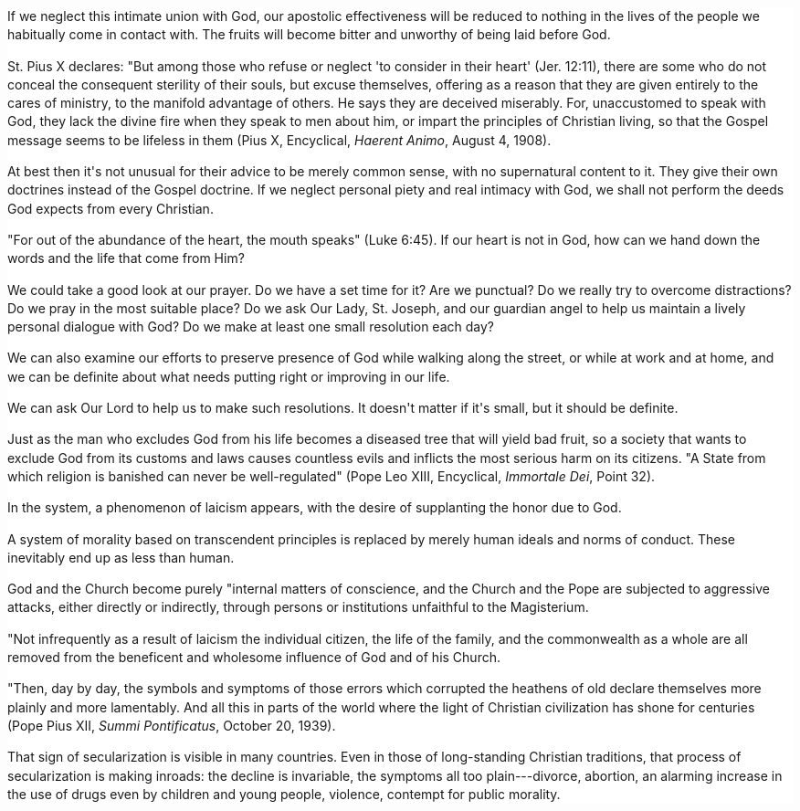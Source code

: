 If we neglect this intimate union with God, our apostolic effectiveness will be reduced to nothing in the lives of the people we habitually come in contact with. The fruits will become bitter and unworthy of being laid before God.

St. Pius X declares: "But among those who refuse or neglect 'to consider in their heart' (Jer. 12:11), there are some who do not conceal the consequent sterility of their souls, but excuse themselves, offering as a reason that they are given entirely to the cares of ministry, to the manifold advantage of others. He says they are deceived miserably. For, unaccustomed to speak with God, they lack the divine fire when they speak to men about him, or impart the principles of Christian living, so that the Gospel message seems to be lifeless in them (Pius X, Encyclical, *Haerent Animo*, August 4, 1908).

At best then it\'s not unusual for their advice to be merely common sense, with no supernatural content to it. They give their own doctrines instead of the Gospel doctrine. If we neglect personal piety and real intimacy with God, we shall not perform the deeds God expects from every Christian.

"For out of the abundance of the heart, the mouth speaks" (Luke 6:45). If our heart is not in God, how can we hand down the words and the life that come from Him?

We could take a good look at our prayer. Do we have a set time for it? Are we punctual? Do we really try to overcome distractions? Do we pray in the most suitable place? Do we ask Our Lady, St. Joseph, and our guardian angel to help us maintain a lively personal dialogue with God? Do we make at least one small resolution each day?

We can also examine our efforts to preserve presence of God while walking along the street, or while at work and at home, and we can be definite about what needs putting right or improving in our life.

We can ask Our Lord to help us to make such resolutions. It doesn\'t matter if it\'s small, but it should be definite.

Just as the man who excludes God from his life becomes a diseased tree that will yield bad fruit, so a society that wants to exclude God from its customs and laws causes countless evils and inflicts the most serious harm on its citizens. "A State from which religion is banished can never be well-regulated" (Pope Leo XIII, Encyclical, *Immortale Dei*, Point 32).

In the system, a phenomenon of laicism appears, with the desire of supplanting the honor due to God.

A system of morality based on transcendent principles is replaced by merely human ideals and norms of conduct. These inevitably end up as less than human.

God and the Church become purely "internal matters of conscience, and the Church and the Pope are subjected to aggressive attacks, either directly or indirectly, through persons or institutions unfaithful to the Magisterium.

"Not infrequently as a result of laicism the individual citizen, the life of the family, and the commonwealth as a whole are all removed from the beneficent and wholesome influence of God and of his Church.

"Then, day by day, the symbols and symptoms of those errors which corrupted the heathens of old declare themselves more plainly and more lamentably. And all this in parts of the world where the light of Christian civilization has shone for centuries (Pope Pius XII, *Summi Pontificatus*, October 20, 1939).

That sign of secularization is visible in many countries. Even in those of long-standing Christian traditions, that process of secularization is making inroads: the decline is invariable, the symptoms all too plain---divorce, abortion, an alarming increase in the use of drugs even by children and young people, violence, contempt for public morality.
